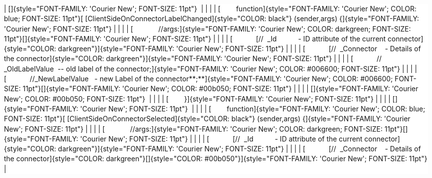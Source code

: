 | []{style="FONT-FAMILY: 'Courier New'; FONT-SIZE: 11pt"}                                                                                                                                                                 |
|                                                                                                                                                                                                                         |
| [        function]{style="FONT-FAMILY: 'Courier New'; COLOR: blue; FONT-SIZE: 11pt"}[ [ClientSideOnConnectorLabelChanged]{style="COLOR: black"} (sender,args) {]{style="FONT-FAMILY: 'Courier New'; FONT-SIZE: 11pt"}   |
|                                                                                                                                                                                                                         |
| [             //args:]{style="FONT-FAMILY: 'Courier New'; COLOR: darkgreen; FONT-SIZE: 11pt"}[]{style="FONT-FAMILY: 'Courier New'; FONT-SIZE: 11pt"}                                                                    |
|                                                                                                                                                                                                                         |
| [            [//  \_Id           - ID attribute of the current connector]{style="COLOR: darkgreen"}]{style="FONT-FAMILY: 'Courier New'; FONT-SIZE: 11pt"}                                                               |
|                                                                                                                                                                                                                         |
| [            [//  \_Connector    - Details of the connector]{style="COLOR: darkgreen"}]{style="FONT-FAMILY: 'Courier New'; FONT-SIZE: 11pt"}                                                                            |
|                                                                                                                                                                                                                         |
| [            // \_OldLabelValue  -- old label of the connector;]{style="FONT-FAMILY: 'Courier New'; COLOR: #006600; FONT-SIZE: 11pt"}                                                                                   |
|                                                                                                                                                                                                                         |
| [            //\_NewLabelValue   - new Label of the connector**;**]{style="FONT-FAMILY: 'Courier New'; COLOR: #006600; FONT-SIZE: 11pt"}[]{style="FONT-FAMILY: 'Courier New'; COLOR: #00b050; FONT-SIZE: 11pt"}         |
|                                                                                                                                                                                                                         |
| []{style="FONT-FAMILY: 'Courier New'; COLOR: #00b050; FONT-SIZE: 11pt"}                                                                                                                                                 |
|                                                                                                                                                                                                                         |
| [        }]{style="FONT-FAMILY: 'Courier New'; FONT-SIZE: 11pt"}                                                                                                                                                        |
|                                                                                                                                                                                                                         |
| []{style="FONT-FAMILY: 'Courier New'; FONT-SIZE: 11pt"}                                                                                                                                                                 |
|                                                                                                                                                                                                                         |
| [        function]{style="FONT-FAMILY: 'Courier New'; COLOR: blue; FONT-SIZE: 11pt"}[ [ClientSideOnConnectorSelected]{style="COLOR: black"} (sender,args) {]{style="FONT-FAMILY: 'Courier New'; FONT-SIZE: 11pt"}       |
|                                                                                                                                                                                                                         |
| [             //args:]{style="FONT-FAMILY: 'Courier New'; COLOR: darkgreen; FONT-SIZE: 11pt"}[]{style="FONT-FAMILY: 'Courier New'; FONT-SIZE: 11pt"}                                                                    |
|                                                                                                                                                                                                                         |
| [            [//  \_Id           - ID attribute of the current connector]{style="COLOR: darkgreen"}]{style="FONT-FAMILY: 'Courier New'; FONT-SIZE: 11pt"}                                                               |
|                                                                                                                                                                                                                         |
| [            [//  \_Connector    - Details of the connector]{style="COLOR: darkgreen"}[]{style="COLOR: #00b050"}]{style="FONT-FAMILY: 'Courier New'; FONT-SIZE: 11pt"}                                                  |